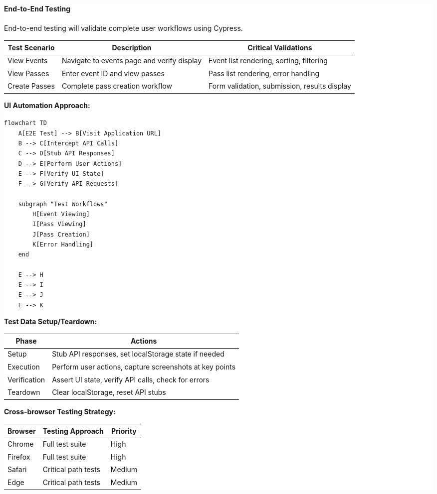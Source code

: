 #### End-to-End Testing

End-to-end testing will validate complete user workflows using Cypress.

| Test Scenario | Description | Critical Validations |
| --- | --- | --- |
| View Events | Navigate to events page and verify display | Event list rendering, sorting, filtering |
| View Passes | Enter event ID and view passes | Pass list rendering, error handling |
| Create Passes | Complete pass creation workflow | Form validation, submission, results display |

**UI Automation Approach:**

```mermaid
flowchart TD
    A[E2E Test] --> B[Visit Application URL]
    B --> C[Intercept API Calls]
    C --> D[Stub API Responses]
    D --> E[Perform User Actions]
    E --> F[Verify UI State]
    F --> G[Verify API Requests]
    
    subgraph "Test Workflows"
        H[Event Viewing]
        I[Pass Viewing]
        J[Pass Creation]
        K[Error Handling]
    end
    
    E --> H
    E --> I
    E --> J
    E --> K
```

**Test Data Setup/Teardown:**

| Phase | Actions |
| --- | --- |
| Setup | Stub API responses, set localStorage state if needed |
| Execution | Perform user actions, capture screenshots at key points |
| Verification | Assert UI state, verify API calls, check for errors |
| Teardown | Clear localStorage, reset API stubs |

**Cross-browser Testing Strategy:**

| Browser | Testing Approach | Priority |
| --- | --- | --- |
| Chrome | Full test suite | High |
| Firefox | Full test suite | High |
| Safari | Critical path tests | Medium |
| Edge | Critical path tests | Medium |
